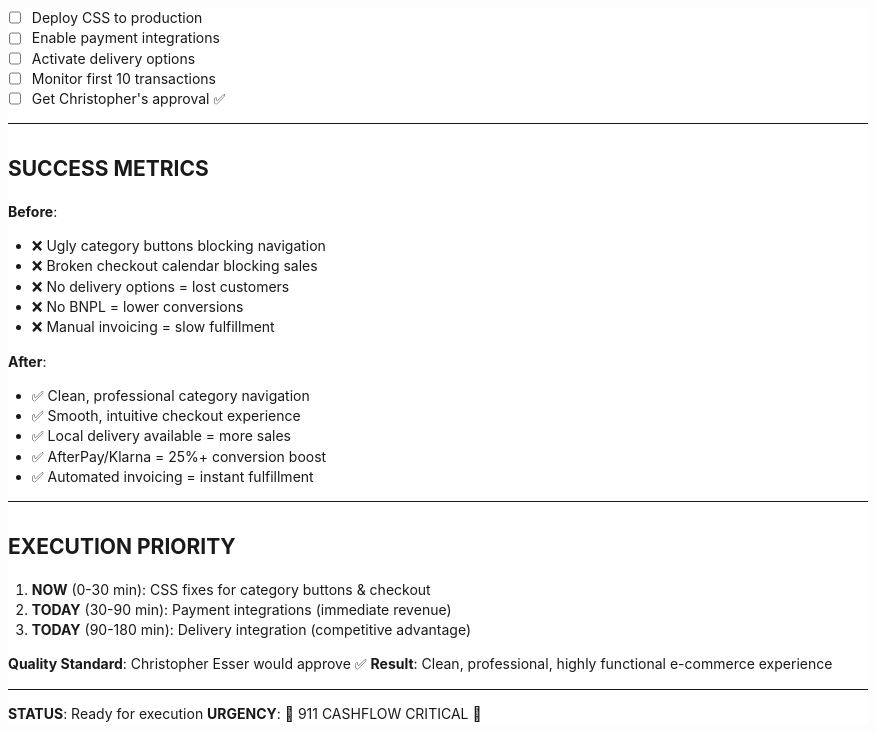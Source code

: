 - [ ] Deploy CSS to production
- [ ] Enable payment integrations
- [ ] Activate delivery options
- [ ] Monitor first 10 transactions
- [ ] Get Christopher's approval ✅

---

## SUCCESS METRICS

**Before**:

- ❌ Ugly category buttons blocking navigation
- ❌ Broken checkout calendar blocking sales
- ❌ No delivery options = lost customers
- ❌ No BNPL = lower conversions
- ❌ Manual invoicing = slow fulfillment

**After**:

- ✅ Clean, professional category navigation
- ✅ Smooth, intuitive checkout experience
- ✅ Local delivery available = more sales
- ✅ AfterPay/Klarna = 25%+ conversion boost
- ✅ Automated invoicing = instant fulfillment

---

## EXECUTION PRIORITY

1. **NOW** (0-30 min): CSS fixes for category buttons & checkout
2. **TODAY** (30-90 min): Payment integrations (immediate revenue)
3. **TODAY** (90-180 min): Delivery integration (competitive advantage)

**Quality Standard**: Christopher Esser would approve ✅
**Result**: Clean, professional, highly functional e-commerce experience

---

**STATUS**: Ready for execution
**URGENCY**: 🚨 911 CASHFLOW CRITICAL 🚨
